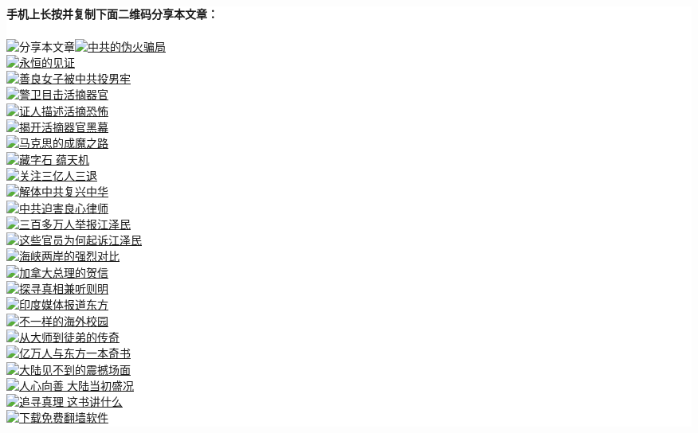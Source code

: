 <strong>手机上长按并复制下面二维码分享本文章：</strong><br><br><img src="https://quickchart.io/qr?size=256&text=https://github.com/1992513/djy/blob/master/gb/9/7/6/n2580992.md%231" title="分享本文章"></td><td VALIGN=TOP><a href="https://github.com/1992513/djy/blob/master/gb/16/1/21/n4622075.md?dfh#1" target="_blank"><img src="https://raw.githubusercontent.com/1992513/djy/master/gb/300/wei-f1.jpg" title="中共的伪火骗局"  alt="中共的伪火骗局"></a><br><a href="https://github.com/1992513/www/blob/master/README.md?dfh#9" target="_blank"><img src="https://raw.githubusercontent.com/1992513/djy/master/gb/300/yong-h.jpg" title="永恒的见证"  alt="永恒的见证"></a><br><a href="https://github.com/1992513/djy/blob/master/gb/13/9/29/n3974789.md?dfh#1" target="_blank"><img src="https://raw.githubusercontent.com/1992513/djy/master/gb/300/shang-lnz.jpg" title="善良女子被中共投男牢"  alt="善良女子被中共投男牢"></a><br><a href="https://github.com/1992513/djy/blob/master/gb/16/3/16/n4663449.md?dfh#1" target="_blank"><img src="https://raw.githubusercontent.com/1992513/djy/master/gb/300/huo-z3.jpg" title="警卫目击活摘器官"  alt="警卫目击活摘器官"></a><br><a href="https://github.com/1992513/djy/blob/master/gb/16/8/7/n8177641.md?dfh#1" target="_blank"><img src="https://raw.githubusercontent.com/1992513/djy/master/gb/300/huo-z4.jpg" title="证人描述活摘恐怖"  alt="证人描述活摘恐怖"></a><br><a href="https://github.com/1992513/djy/blob/master/gb/10/4/19/n2881569.md?dfh#1" target="_blank"><img src="https://raw.githubusercontent.com/1992513/djy/master/gb/300/huo-z1.jpg" title="揭开活摘器官黑幕"  alt="揭开活摘器官黑幕"></a><br><a href="https://github.com/1992513/djy/blob/master/gb/10/11/7/n3077476.md?dfh#1" target="_blank"><img src="https://raw.githubusercontent.com/1992513/djy/master/gb/300/ma-ks.jpg" title="马克思的成魔之路"  alt="马克思的成魔之路"></a><br><a href="https://github.com/1992513/djy/blob/master/gb/14/6/9/n4173977.md?dfh#1" target="_blank"><img src="https://raw.githubusercontent.com/1992513/djy/master/gb/300/chang-zs.jpg" title="藏字石 蕴天机"  alt="藏字石 蕴天机"></a><br><a href="https://github.com/1992513/djy/blob/master/gb/18/5/10/n10381511.md?dfh#1" target="_blank"><img src="https://raw.githubusercontent.com/1992513/djy/master/gb/300/st1.jpg" title="关注三亿人三退"  alt="关注三亿人三退"></a><br><a href="https://github.com/1992513/djy/blob/master/gb/18/3/21/n10237682.md?dfh#1" target="_blank"><img src="https://raw.githubusercontent.com/1992513/djy/master/gb/300/jie-t.jpg" title="解体中共复兴中华"  alt="解体中共复兴中华"></a><br><a href="https://github.com/1992513/djy/blob/master/gb/9/2/9/n2422991.md?dfh#1" target="_blank"><img src="https://raw.githubusercontent.com/1992513/djy/master/gb/300/gao-zs.jpg" title="中共迫害良心律师"  alt="中共迫害良心律师"></a><br><a href="https://github.com/1992513/djy/blob/master/gb/18/12/9/n10900044.md?dfh#1" target="_blank"><img src="https://raw.githubusercontent.com/1992513/djy/master/gb/300/sj1.jpg" title="三百多万人举报江泽民"  alt="三百多万人举报江泽民"></a><br><a href="https://github.com/1992513/djy/blob/master/gb/18/8/28/n10672014.md?dfh#1" target="_blank"><img src="https://raw.githubusercontent.com/1992513/djy/master/gb/300/sj2.jpg" title="这些官员为何起诉江泽民"  alt="这些官员为何起诉江泽民"></a><br><a href="https://github.com/1992513/djy/blob/master/gb/8/12/18/n2367165.md?dfh#1" target="_blank"><img src="https://raw.githubusercontent.com/1992513/djy/master/gb/300/liangan.jpg" title="海峡两岸的强烈对比"  alt="海峡两岸的强烈对比"></a><br><a href="https://github.com/1992513/djy/blob/master/gb/15/12/10/n4593139.md?dfh#1" target="_blank"><img src="https://raw.githubusercontent.com/1992513/djy/master/gb/300/jia-ndzl.jpg" title="加拿大总理的贺信"  alt="加拿大总理的贺信"></a><br><a href="https://github.com/1992513/djy/blob/master/gb/11/6/17/n3289382.md?dfh#1" target="_blank"><img src="https://raw.githubusercontent.com/1992513/djy/master/gb/300/xiao-wd.jpg" title="探寻真相兼听则明"  alt="探寻真相兼听则明"></a><br><a href="https://github.com/1992513/djy/blob/master/gb/18/10/27/n10812623.md?dfh#1" target="_blank"><img src="https://raw.githubusercontent.com/1992513/djy/master/gb/300/yindu.jpg" title="印度媒体报道东方"  alt="印度媒体报道东方"></a><br><a href="https://github.com/1992513/djy/blob/master/gb/18/6/9/n10469652.md?dfh#1" target="_blank"><img src="https://raw.githubusercontent.com/1992513/djy/master/gb/300/xie-j.jpg" title="不一样的海外校园"  alt="不一样的海外校园"></a><br><a href="https://github.com/1992513/djy/blob/master/gb/7/4/5/n1669415.md?dfh#1" target="_blank"><img src="https://raw.githubusercontent.com/1992513/djy/master/gb/300/li-up.jpg" title="从大师到徒弟的传奇"  alt="从大师到徒弟的传奇"></a><br><a href="https://github.com/1992513/djy/blob/master/gb/17/5/26/n9191512.md?dfh#1" target="_blank"><img src="https://raw.githubusercontent.com/1992513/djy/master/gb/300/zfl2.jpg" title="亿万人与东方一本奇书"  alt="亿万人与东方一本奇书"></a><br><a href="https://github.com/1992513/djy/blob/master/gb/13/11/27/n4020290.md?dfh#1" target="_blank"><img src="https://raw.githubusercontent.com/1992513/djy/master/gb/300/zhen-h.jpg" title="大陆见不到的震撼场面"  alt="大陆见不到的震撼场面"></a><br><a href="https://github.com/1992513/djy/blob/master/gb/15/7/17/n4482910.md?dfh#1" target="_blank"><img src="https://raw.githubusercontent.com/1992513/djy/master/gb/300/dalu-sk.jpg" title="人心向善 大陆当初盛况"  alt="人心向善 大陆当初盛况"></a><br><a href="https://github.com/1992513/djy/blob/master/gb/19/1/5/n10955468.md?dfh#1" target="_blank"><img src="https://raw.githubusercontent.com/1992513/djy/master/gb/300/zfl1.jpg" title="追寻真理 这书讲什么"  alt="追寻真理 这书讲什么"></a><br><a href="https://github.com/1992513/www/blob/master/README.md?dfh#1" target="_blank"><img src="https://raw.githubusercontent.com/1992513/djy/master/gb/300/fq1.jpg" title="下载免费翻墙软件"  alt="下载免费翻墙软件"></a><br></td></tr></table>

